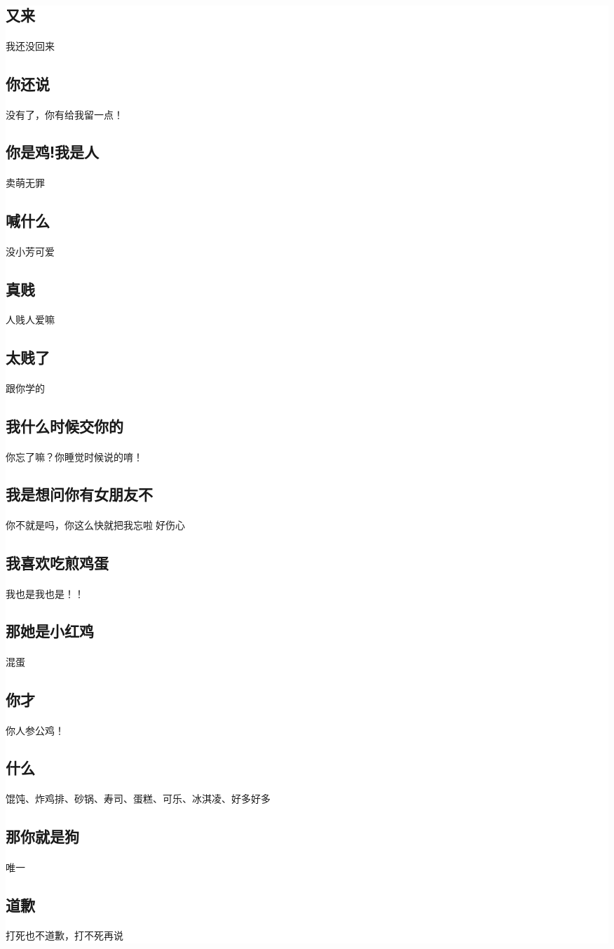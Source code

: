 ## 又来
我还没回来

## 你还说
没有了，你有给我留一点！

## 你是鸡!我是人
卖萌无罪

## 喊什么
没小芳可爱

## 真贱
人贱人爱嘛

## 太贱了
跟你学的

## 我什么时候交你的
你忘了嘛？你睡觉时候说的唷！

## 我是想问你有女朋友不
你不就是吗，你这么快就把我忘啦 好伤心

## 我喜欢吃煎鸡蛋
我也是我也是！！

## 那她是小红鸡
混蛋

## 你才
你人参公鸡！

## 什么
馄饨、炸鸡排、砂锅、寿司、蛋糕、可乐、冰淇凌、好多好多

## 那你就是狗
唯一

## 道歉
打死也不道歉，打不死再说
